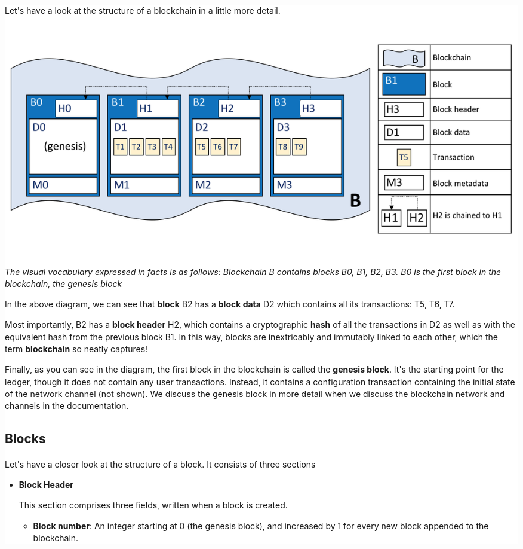 Let's have a look at the structure of a blockchain in a little more detail.

![ledger.blockchain](./ledger.diagram.2.png)

*The visual vocabulary expressed in facts is as follows: Blockchain B
contains blocks B0, B1, B2, B3. B0 is the first block in the blockchain, the
genesis block*

In the above diagram, we can see that **block** B2 has a **block data** D2 which
contains all its transactions: T5, T6, T7.

Most importantly, B2 has a **block header** H2, which contains a cryptographic
**hash** of all the transactions in D2 as well as with the equivalent hash from
the previous block B1. In this way, blocks are inextricably and immutably linked
to each other, which the term **blockchain** so neatly captures!

Finally, as you can see in the diagram, the first block in the blockchain is
called the **genesis block**.  It's the starting point for the ledger, though it
does not contain any user transactions. Instead, it contains a configuration
transaction containing the initial state of the network channel (not shown). We
discuss the genesis block in more detail when we discuss the blockchain network
and [channels](../channels.html) in the documentation.

## Blocks

Let's have a closer look at the structure of a block. It consists of three
sections

* **Block Header**

  This section comprises three fields, written when a block is created.

  * **Block number**: An integer starting at 0 (the genesis block), and
  increased by 1 for every new block appended to the blockchain.
